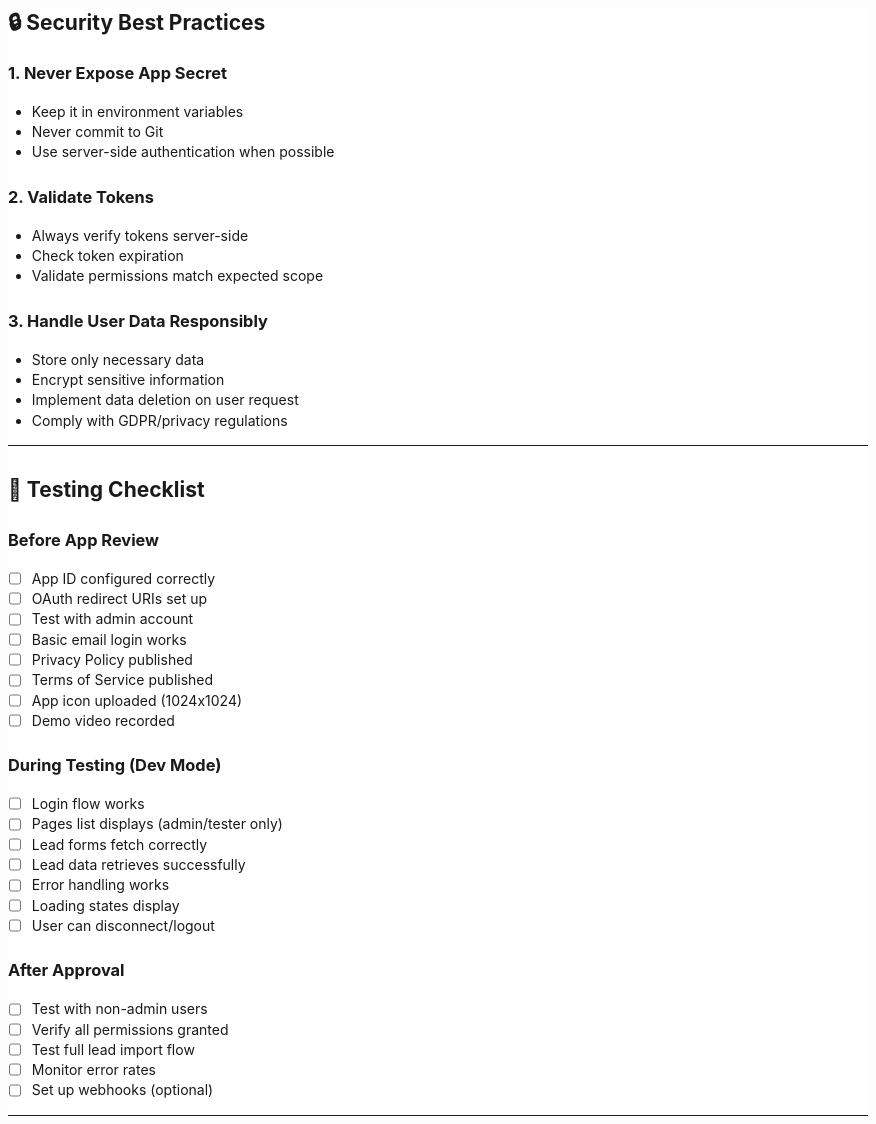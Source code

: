 ## 🔒 Security Best Practices

### 1. Never Expose App Secret

- Keep it in environment variables
- Never commit to Git
- Use server-side authentication when possible

### 2. Validate Tokens

- Always verify tokens server-side
- Check token expiration
- Validate permissions match expected scope

### 3. Handle User Data Responsibly

- Store only necessary data
- Encrypt sensitive information
- Implement data deletion on user request
- Comply with GDPR/privacy regulations

---

## 📱 Testing Checklist

### Before App Review

- [ ] App ID configured correctly
- [ ] OAuth redirect URIs set up
- [ ] Test with admin account
- [ ] Basic email login works
- [ ] Privacy Policy published
- [ ] Terms of Service published
- [ ] App icon uploaded (1024x1024)
- [ ] Demo video recorded

### During Testing (Dev Mode)

- [ ] Login flow works
- [ ] Pages list displays (admin/tester only)
- [ ] Lead forms fetch correctly
- [ ] Lead data retrieves successfully
- [ ] Error handling works
- [ ] Loading states display
- [ ] User can disconnect/logout

### After Approval

- [ ] Test with non-admin users
- [ ] Verify all permissions granted
- [ ] Test full lead import flow
- [ ] Monitor error rates
- [ ] Set up webhooks (optional)

---